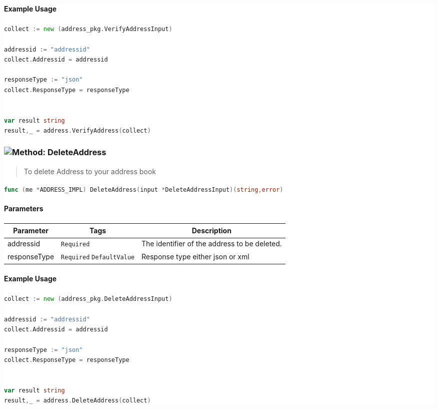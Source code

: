 
#### Example Usage

```go
collect := new (address_pkg.VerifyAddressInput)

addressid := "addressid"
collect.Addressid = addressid

responseType := "json"
collect.ResponseType = responseType


var result string
result,_ = address.VerifyAddress(collect)

```


### <a name="delete_address"></a>![Method: ](https://apidocs.io/img/method.png ".address_pkg.DeleteAddress") DeleteAddress

> To delete Address to your address book


```go
func (me *ADDRESS_IMPL) DeleteAddress(input *DeleteAddressInput)(string,error)
```

#### Parameters

| Parameter | Tags | Description |
|-----------|------|-------------|
| addressid |  ``` Required ```  | The identifier of the address to be deleted. |
| responseType |  ``` Required ```  ``` DefaultValue ```  | Response type either json or xml |


#### Example Usage

```go
collect := new (address_pkg.DeleteAddressInput)

addressid := "addressid"
collect.Addressid = addressid

responseType := "json"
collect.ResponseType = responseType


var result string
result,_ = address.DeleteAddress(collect)

```
